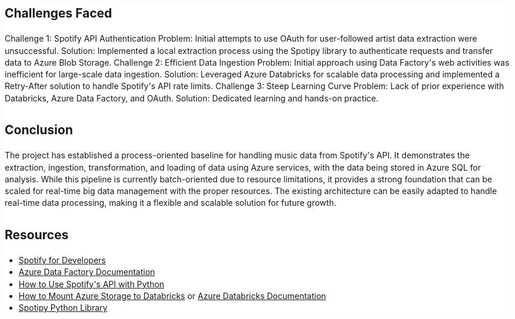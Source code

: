 

## Challenges Faced

Challenge 1: Spotify API Authentication
Problem: Initial attempts to use OAuth for user-followed artist data extraction were unsuccessful.
Solution: Implemented a local extraction process using the Spotipy library to authenticate requests and transfer data to Azure Blob Storage.
Challenge 2: Efficient Data Ingestion
Problem: Initial approach using Data Factory's web activities was inefficient for large-scale data ingestion.
Solution: Leveraged Azure Databricks for scalable data processing and implemented a Retry-After solution to handle Spotify's API rate limits.
Challenge 3: Steep Learning Curve
Problem: Lack of prior experience with Databricks, Azure Data Factory, and OAuth.
Solution: Dedicated learning and hands-on practice.

## Conclusion

The project has established a process-oriented baseline for handling music data from Spotify's API. It demonstrates the extraction, ingestion, transformation, and loading of data using Azure services, with the data being stored in Azure SQL for analysis. While this pipeline is currently batch-oriented due to resource limitations, it provides a strong foundation that can be scaled for real-time big data management with the proper resources. The existing architecture can be easily adapted to handle real-time data processing, making it a flexible and scalable solution for future growth.


## Resources

- [Spotify for Developers](https://developer.spotify.com/documentation/web-api)
- [Azure Data Factory Documentation](https://learn.microsoft.com/en-us/azure/data-factory/)
- [How to Use Spotify's API with Python](https://www.youtube.com/watch?v=WAmEZBEeNmg&t=567s)
- [How to Mount Azure Storage to Databricks](https://techcommunity.microsoft.com/t5/azure-paas-blog/mount-adls-gen2-or-blob-storage-in-azure-databricks/ba-p/3802926) or [Azure Databricks Documentation](https://learn.microsoft.com/en-us/azure/databricks/dbfs/mounts)
- [Spotipy Python Library](https://spotipy.readthedocs.io/en/2.22.1/#)